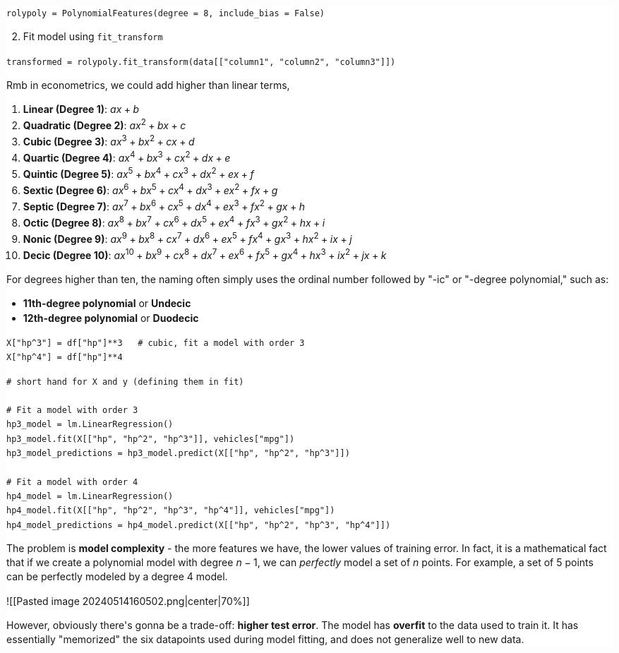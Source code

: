 ```
rolypoly = PolynomialFeatures(degree = 8, include_bias = False)
```

2. Fit model using `fit_transform`

```
transformed = rolypoly.fit_transform(data[["column1", "column2", "column3"]])
```

Rmb in econometrics, we could add higher than linear terms,

1. **Linear (Degree 1)**: $ax+b$
2. **Quadratic (Degree 2)**: $ax^2+bx+c$
3. **Cubic (Degree 3)**: $ax^3+bx^2+cx+d$
4. **Quartic (Degree 4)**: $ax^4+bx^3+cx^2+dx+e$
5. **Quintic (Degree 5)**: $ax^5+bx^4+cx^3+dx^2+ex+f$
6. **Sextic (Degree 6)**: $ax^6+bx^5+cx^4+dx^3+ex^2+fx+g$
7. **Septic (Degree 7)**: $ax^7+bx^6+cx^5+dx^4+ex^3+fx^2+gx+h$
8. **Octic (Degree 8)**: $ax^8+bx^7+cx^6+dx^5+ex^4+fx^3+gx^2+hx+i$
9. **Nonic (Degree 9)**: $ax^9+bx^8+cx^7+dx^6+ex^5+fx^4+gx^3+hx^2+ix+j$
10. **Decic (Degree 10)**: $ax^{10}+bx^9+cx^8+dx^7+ex^6+fx^5+gx^4+hx^3+ix^2+jx+k$

For degrees higher than ten, the naming often simply uses the ordinal number followed by "-ic" or "-degree polynomial," such as:

- **11th-degree polynomial** or **Undecic**
- **12th-degree polynomial** or **Duodecic**

```
X["hp^3"] = df["hp"]**3   # cubic, fit a model with order 3
X["hp^4"] = df["hp"]**4
```

```
# short hand for X and y (defining them in fit)

# Fit a model with order 3
hp3_model = lm.LinearRegression()
hp3_model.fit(X[["hp", "hp^2", "hp^3"]], vehicles["mpg"])
hp3_model_predictions = hp3_model.predict(X[["hp", "hp^2", "hp^3"]])

# Fit a model with order 4
hp4_model = lm.LinearRegression()
hp4_model.fit(X[["hp", "hp^2", "hp^3", "hp^4"]], vehicles["mpg"])
hp4_model_predictions = hp4_model.predict(X[["hp", "hp^2", "hp^3", "hp^4"]])
```

The problem is **model complexity** - the more features we have, the lower values of training error. In fact, it is a mathematical fact that if we create a polynomial model with degree $n-1$, we can *perfectly* model a set of $n$ points. For example, a set of 5 points can be perfectly modeled by a degree 4 model.

![[Pasted image 20240514160502.png|center|70%]]

However, obviously there's gonna be a trade-off: **higher test error**. The model has **overfit** to the data used to train it. It has essentially "memorized" the six datapoints used during model fitting, and does not generalize well to new data.
